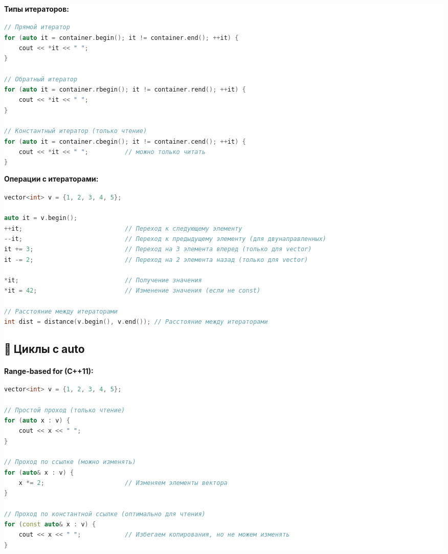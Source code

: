 **Типы итераторов:**
```cpp
// Прямой итератор
for (auto it = container.begin(); it != container.end(); ++it) {
    cout << *it << " ";
}

// Обратный итератор
for (auto it = container.rbegin(); it != container.rend(); ++it) {
    cout << *it << " ";
}

// Константный итератор (только чтение)
for (auto it = container.cbegin(); it != container.cend(); ++it) {
    cout << *it << " ";          // можно только читать
}
```

**Операции с итераторами:**
```cpp
vector<int> v = {1, 2, 3, 4, 5};

auto it = v.begin();
++it;                            // Переход к следующему элементу
--it;                            // Переход к предыдущему элементу (для двунаправленных)
it += 3;                         // Переход на 3 элемента вперед (только для vector)
it -= 2;                         // Переход на 2 элемента назад (только для vector)

*it;                             // Получение значения
*it = 42;                        // Изменение значения (если не const)

// Расстояние между итераторами
int dist = distance(v.begin(), v.end()); // Расстояние между итераторами
```

## 🔁 Циклы с auto

**Range-based for (C++11):**
```cpp
vector<int> v = {1, 2, 3, 4, 5};

// Простой проход (только чтение)
for (auto x : v) {
    cout << x << " ";
}

// Проход по ссылке (можно изменять)
for (auto& x : v) {
    x *= 2;                      // Изменяем элементы вектора
}

// Проход по константной ссылке (оптимально для чтения)
for (const auto& x : v) {
    cout << x << " ";            // Избегаем копирования, но не можем изменять
}
```
